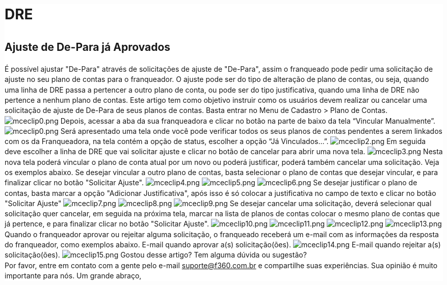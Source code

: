 # DRE

## Ajuste de De-Para já Aprovados

É possível ajustar "De-Para" através de solicitações de ajuste de "De-Para", assim o franqueado pode pedir uma solicitação de ajuste no seu plano de contas para o franqueador. O ajuste pode ser do tipo de alteração de plano de contas, ou seja, quando uma linha de DRE passa a pertencer a outro plano de conta, ou pode ser do tipo justificativa, quando uma linha de DRE não pertence a nenhum plano de contas.
Este artigo tem como objetivo instruir como os usuários devem realizar ou cancelar uma solicitação de ajuste de De-Para de seus planos de contas.
Basta entrar no Menu de Cadastro > Plano de Contas.
![mceclip0.png](https://f360.zendesk.com//hc/article_attachments/11437265238295.png)
Depois, acessar a aba da sua franqueadora e clicar no botão na parte de baixo da tela “Vincular Manualmente”.
![mceclip0.png](https://f360.zendesk.com//hc/article_attachments/11437728742423.png)
Será apresentado uma tela onde você pode verificar todos os seus planos de contas pendentes a serem linkados com os da Franqueadora, na tela contém a opção de status, escolher a opção “Já Vinculados...”.
![mceclip2.png](https://f360.zendesk.com//hc/article_attachments/11437270944535.png)
Em seguida deve escolher a linha de DRE que vai solicitar ajuste e clicar no botão de cancelar para abrir uma nova tela.
![mceclip3.png](https://f360.zendesk.com//hc/article_attachments/11437306772759.png)
Nesta nova tela poderá vincular o plano de conta atual por um novo ou poderá justificar, poderá também cancelar uma solicitação. Veja os exemplos abaixo.
Se desejar vincular a outro plano de contas, basta selecionar o plano de contas que desejar vincular, e para finalizar clicar no botão "Solicitar Ajuste".
![mceclip4.png](https://f360.zendesk.com//hc/article_attachments/11437301973527.png)
![mceclip5.png](https://f360.zendesk.com//hc/article_attachments/11437303542295.png)
![mceclip6.png](https://f360.zendesk.com//hc/article_attachments/11437338565143.png)
Se desejar justificar o plano de contas, basta marcar a opção "Adicionar Justificativa", após isso é só colocar a justificativa no campo de texto e clicar no botão "Solicitar Ajuste"
![mceclip7.png](https://f360.zendesk.com//hc/article_attachments/11437363779991.png)
![mceclip8.png](https://f360.zendesk.com//hc/article_attachments/11437365161879.png)
![mceclip9.png](https://f360.zendesk.com//hc/article_attachments/11437366438167.png)
Se desejar cancelar uma solicitação, deverá selecionar qual solicitação quer cancelar, em seguida na próxima tela, marcar na lista de planos de contas colocar o mesmo plano de contas que já pertence, e para finalizar clicar no botão "Solicitar Ajuste".
![mceclip10.png](https://f360.zendesk.com//hc/article_attachments/11437344997527.png)
![mceclip11.png](https://f360.zendesk.com//hc/article_attachments/11437346348311.png)
![mceclip12.png](https://f360.zendesk.com//hc/article_attachments/11437370986647.png)
![mceclip13.png](https://f360.zendesk.com//hc/article_attachments/11437399113623.png)
Quando o franqueador aprovar ou rejeitar alguma solicitação, o franqueado receberá um e-mail com as informações da resposta do franqueador, como exemplos abaixo.
E-mail quando aprovar a(s) solicitação(ões).
![mceclip14.png](https://f360.zendesk.com//hc/article_attachments/11437401131287.png)
E-mail quando rejeitar a(s) solicitação(ões).
![mceclip15.png](https://f360.zendesk.com//hc/article_attachments/11437403082903.png)
Gostou desse artigo? Tem alguma dúvida ou sugestão?  
Por favor, entre em contato com a gente pelo e-mail suporte@f360.com.br e compartilhe suas experiências. Sua opinião é muito importante para nós.
Um grande abraço,